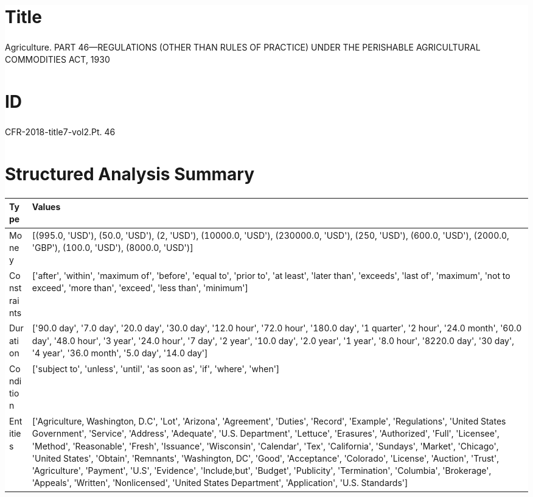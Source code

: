 # Title

 Agriculture. PART 46—REGULATIONS (OTHER THAN RULES OF PRACTICE) UNDER THE PERISHABLE AGRICULTURAL COMMODITIES ACT, 1930


# ID

 CFR-2018-title7-vol2.Pt. 46


# Structured Analysis Summary

| Type        | Values                                                                                                                                                                                                                                                                                                                                                                                                                                                                                                                                                                                                                                                                                                                                    |
|:------------|:------------------------------------------------------------------------------------------------------------------------------------------------------------------------------------------------------------------------------------------------------------------------------------------------------------------------------------------------------------------------------------------------------------------------------------------------------------------------------------------------------------------------------------------------------------------------------------------------------------------------------------------------------------------------------------------------------------------------------------------|
| Money       | [(995.0, 'USD'), (50.0, 'USD'), (2, 'USD'), (10000.0, 'USD'), (230000.0, 'USD'), (250, 'USD'), (600.0, 'USD'), (2000.0, 'GBP'), (100.0, 'USD'), (8000.0, 'USD')]                                                                                                                                                                                                                                                                                                                                                                                                                                                                                                                                                                          |
| Constraints | ['after', 'within', 'maximum of', 'before', 'equal to', 'prior to', 'at least', 'later than', 'exceeds', 'last of', 'maximum', 'not to exceed', 'more than', 'exceed', 'less than', 'minimum']                                                                                                                                                                                                                                                                                                                                                                                                                                                                                                                                            |
| Duration    | ['90.0 day', '7.0 day', '20.0 day', '30.0 day', '12.0 hour', '72.0 hour', '180.0 day', '1 quarter', '2 hour', '24.0 month', '60.0 day', '48.0 hour', '3 year', '24.0 hour', '7 day', '2 year', '10.0 day', '2.0 year', '1 year', '8.0 hour', '8220.0 day', '30 day', '4 year', '36.0 month', '5.0 day', '14.0 day']                                                                                                                                                                                                                                                                                                                                                                                                                       |
| Condition   | ['subject to', 'unless', 'until', 'as soon as', 'if', 'where', 'when']                                                                                                                                                                                                                                                                                                                                                                                                                                                                                                                                                                                                                                                                    |
| Entities    | ['Agriculture, Washington, D.C', 'Lot', 'Arizona', 'Agreement', 'Duties', 'Record', 'Example', 'Regulations', 'United States Government', 'Service', 'Address', 'Adequate', 'U.S. Department', 'Lettuce', 'Erasures', 'Authorized', 'Full', 'Licensee', 'Method', 'Reasonable', 'Fresh', 'Issuance', 'Wisconsin', 'Calendar', 'Tex', 'California', 'Sundays', 'Market', 'Chicago', 'United States', 'Obtain', 'Remnants', 'Washington, DC', 'Good', 'Acceptance', 'Colorado', 'License', 'Auction', 'Trust', 'Agriculture', 'Payment', 'U.S', 'Evidence', 'Include,but', 'Budget', 'Publicity', 'Termination', 'Columbia', 'Brokerage', 'Appeals', 'Written', 'Nonlicensed', 'United States Department', 'Application', 'U.S. Standards'] |